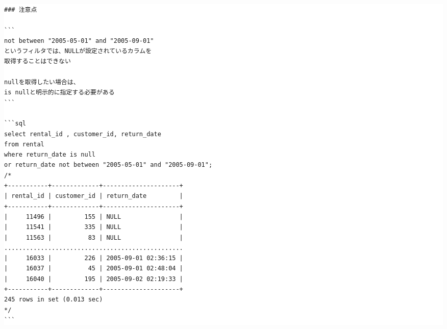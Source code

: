     ### 注意点

    ```
    not between "2005-05-01" and "2005-09-01"
    というフィルタでは、NULLが設定されているカラムを
    取得することはできない

    nullを取得したい場合は、
    is nullと明示的に指定する必要がある
    ```

    ```sql
    select rental_id , customer_id, return_date
    from rental
    where return_date is null
    or return_date not between "2005-05-01" and "2005-09-01";
    /*
    +-----------+-------------+---------------------+
    | rental_id | customer_id | return_date         |
    +-----------+-------------+---------------------+
    |     11496 |         155 | NULL                |
    |     11541 |         335 | NULL                |
    |     11563 |          83 | NULL                |
    .................................................
    |     16033 |         226 | 2005-09-01 02:36:15 |
    |     16037 |          45 | 2005-09-01 02:48:04 |
    |     16040 |         195 | 2005-09-02 02:19:33 |
    +-----------+-------------+---------------------+
    245 rows in set (0.013 sec)
    */
    ```
